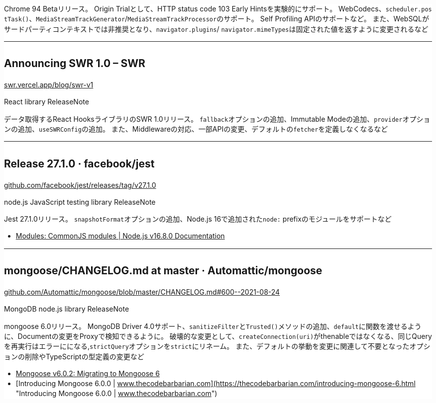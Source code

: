 Chrome 94 Betaリリース。
Origin Trialとして、HTTP status code 103 Early Hintsを実験的にサポート。
WebCodecs、`scheduler.postTask()`、`MediaStreamTrackGenerator`/`MediaStreamTrackProcessor`のサポート。
Self Profiling APIのサポートなど。
また、WebSQLがサードパーティコンテキストでは非推奨となり、`navigator.plugins`/ `navigator.mimeTypes`は固定された値を返すように変更されるなど


----

## Announcing SWR 1.0 – SWR
[swr.vercel.app/blog/swr-v1](https://swr.vercel.app/blog/swr-v1 "Announcing SWR 1.0 – SWR")
<p class="jser-tags jser-tag-icon"><span class="jser-tag">React</span> <span class="jser-tag">library</span> <span class="jser-tag">ReleaseNote</span></p>

データ取得するReact HooksライブラリのSWR 1.0リリース。
`fallback`オプションの追加、Immutable Modeの追加、`provider`オプションの追加、`useSWRConfig`の追加。
また、Middlewareの対応、一部APIの変更、デフォルトの`fetcher`を定義しなくなるなど


----

## Release 27.1.0 · facebook/jest
[github.com/facebook/jest/releases/tag/v27.1.0](https://github.com/facebook/jest/releases/tag/v27.1.0 "Release 27.1.0 · facebook/jest")
<p class="jser-tags jser-tag-icon"><span class="jser-tag">node.js</span> <span class="jser-tag">JavaScript</span> <span class="jser-tag">testing</span> <span class="jser-tag">library</span> <span class="jser-tag">ReleaseNote</span></p>

Jest 27.1.0リリース。
`snapshotFormat`オプションの追加、Node.js 16で追加された`node:` prefixのモジュールをサポートなど

- [Modules: CommonJS modules | Node.js v16.8.0 Documentation](https://nodejs.org/api/modules.html#modules_core_modules "Modules: CommonJS modules | Node.js v16.8.0 Documentation")

----

## mongoose/CHANGELOG.md at master · Automattic/mongoose
[github.com/Automattic/mongoose/blob/master/CHANGELOG.md#600--2021-08-24](https://github.com/Automattic/mongoose/blob/master/CHANGELOG.md#600--2021-08-24 "mongoose/CHANGELOG.md at master · Automattic/mongoose")
<p class="jser-tags jser-tag-icon"><span class="jser-tag">MongoDB</span> <span class="jser-tag">node.js</span> <span class="jser-tag">library</span> <span class="jser-tag">ReleaseNote</span></p>

mongoose 6.0リリース。
MongoDB Driver 4.0サポート、`sanitizeFilter`と`Trusted()`メソッドの追加、`default`に関数を渡せるように、Documentの変更をProxyで検知できるように。
破壊的な変更として、`createConnection(uri)`がthenableではなくなる、同じQueryを再実行はエラーにになる,`strictQuery`オプションを`strict`にリネーム。
また、デフォルトの挙動を変更に関連して不要となったオプションの削除やTypeScriptの型定義の変更など

- [Mongoose v6.0.2: Migrating to Mongoose 6](https://mongoosejs.com/docs/migrating_to_6.html "Mongoose v6.0.2: Migrating to Mongoose 6")
- [Introducing Mongoose 6.0.0 | www.thecodebarbarian.com](https://thecodebarbarian.com/introducing-mongoose-6.html "Introducing Mongoose 6.0.0 | www.thecodebarbarian.com")

